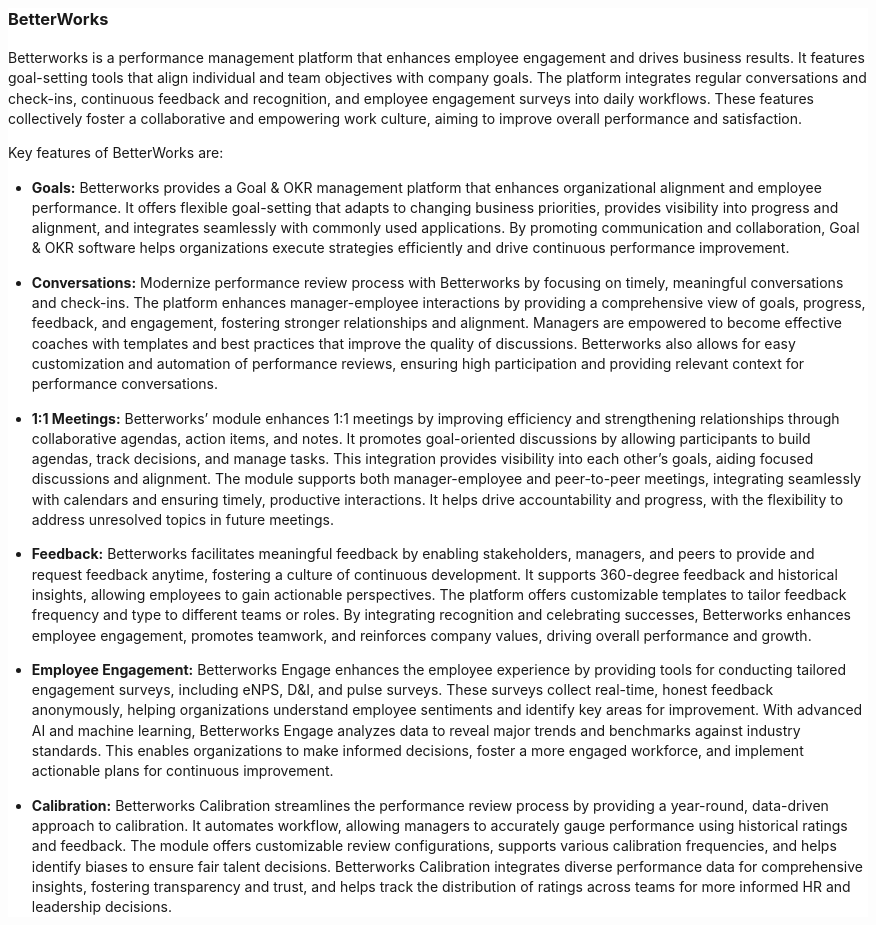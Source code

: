 ### BetterWorks

Betterworks is a performance management platform that enhances employee engagement and drives business results. It features goal-setting tools that align individual and team objectives with company goals. The platform integrates regular conversations and check-ins, continuous feedback and recognition, and employee engagement surveys into daily workflows. These features collectively foster a collaborative and empowering work culture, aiming to improve overall performance and satisfaction.

Key features of BetterWorks are:

- **Goals:** Betterworks provides a Goal & OKR management platform that enhances organizational alignment and employee performance. It offers flexible goal-setting that adapts to changing business priorities, provides visibility into progress and alignment, and integrates seamlessly with commonly used applications. By promoting communication and collaboration, Goal & OKR software helps organizations execute strategies efficiently and drive continuous performance improvement.

- **Conversations:** Modernize performance review process with Betterworks by focusing on timely, meaningful conversations and check-ins. The platform enhances manager-employee interactions by providing a comprehensive view of goals, progress, feedback, and engagement, fostering stronger relationships and alignment. Managers are empowered to become effective coaches with templates and best practices that improve the quality of discussions. Betterworks also allows for easy customization and automation of performance reviews, ensuring high participation and providing relevant context for performance conversations.

- **1:1 Meetings:** Betterworks’ module enhances 1:1 meetings by improving efficiency and strengthening relationships through collaborative agendas, action items, and notes. It promotes goal-oriented discussions by allowing participants to build agendas, track decisions, and manage tasks. This integration provides visibility into each other’s goals, aiding focused discussions and alignment. The module supports both manager-employee and peer-to-peer meetings, integrating seamlessly with calendars and ensuring timely, productive interactions. It helps drive accountability and progress, with the flexibility to address unresolved topics in future meetings.

- **Feedback:** Betterworks facilitates meaningful feedback by enabling stakeholders, managers, and peers to provide and request feedback anytime, fostering a culture of continuous development. It supports 360-degree feedback and historical insights, allowing employees to gain actionable perspectives. The platform offers customizable templates to tailor feedback frequency and type to different teams or roles. By integrating recognition and celebrating successes, Betterworks enhances employee engagement, promotes teamwork, and reinforces company values, driving overall performance and growth.

- **Employee Engagement:** Betterworks Engage enhances the employee experience by providing tools for conducting tailored engagement surveys, including eNPS, D&I, and pulse surveys. These surveys collect real-time, honest feedback anonymously, helping organizations understand employee sentiments and identify key areas for improvement. With advanced AI and machine learning, Betterworks Engage analyzes data to reveal major trends and benchmarks against industry standards. This enables organizations to make informed decisions, foster a more engaged workforce, and implement actionable plans for continuous improvement.

- **Calibration:** Betterworks Calibration streamlines the performance review process by providing a year-round, data-driven approach to calibration. It automates workflow, allowing managers to accurately gauge performance using historical ratings and feedback. The module offers customizable review configurations, supports various calibration frequencies, and helps identify biases to ensure fair talent decisions. Betterworks Calibration integrates diverse performance data for comprehensive insights, fostering transparency and trust, and helps track the distribution of ratings across teams for more informed HR and leadership decisions.
